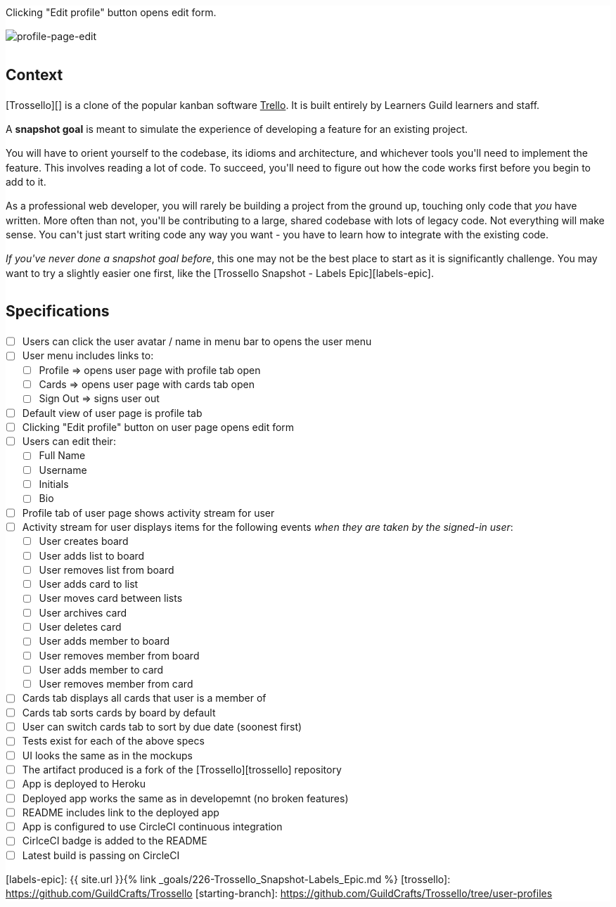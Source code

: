 Clicking "Edit profile" button opens edit form.

![profile-page-edit](https://cloud.githubusercontent.com/assets/709100/24263313/2f5d03a4-0fd3-11e7-87ac-ad94d7a97a13.png)

## Context

[Trossello][] is a clone of the popular kanban software [Trello](https://trello.com/). It is built entirely by Learners Guild learners and staff.

A **snapshot goal** is meant to simulate the experience of developing a feature for an existing project.

You will have to orient yourself to the codebase, its idioms and architecture, and whichever tools you'll need to implement the feature. This involves reading a lot of code. To succeed, you'll need to figure out how the code works first before you begin to add to it.

As a professional web developer, you will rarely be building a project from the ground up, touching only code that _you_ have written. More often than not, you'll be contributing to a large, shared codebase with lots of legacy code. Not everything will make sense. You can't just start writing code any way you want - you have to learn how to integrate with the existing code.

_If you've never done a snapshot goal before_, this one may not be the best place to start as it is significantly challenge. You may want to try a slightly easier one first, like the [Trossello Snapshot - Labels Epic][labels-epic].

## Specifications

- [ ] Users can click the user avatar / name in menu bar to opens the user menu
- [ ] User menu includes links to:
  - [ ] Profile => opens user page with profile tab open
  - [ ] Cards => opens user page with cards tab open
  - [ ] Sign Out => signs user out
- [ ] Default view of user page is profile tab
- [ ] Clicking "Edit profile" button on user page opens edit form
- [ ] Users can edit their:
  - [ ] Full Name
  - [ ] Username
  - [ ] Initials
  - [ ] Bio
- [ ] Profile tab of user page shows activity stream for user
- [ ] Activity stream for user displays items for the following events _when they are taken by the signed-in user_:
  - [ ] User creates board
  - [ ] User adds list to board
  - [ ] User removes list from board
  - [ ] User adds card to list
  - [ ] User moves card between lists
  - [ ] User archives card
  - [ ] User deletes card
  - [ ] User adds member to board
  - [ ] User removes member from board
  - [ ] User adds member to card
  - [ ] User removes member from card
- [ ] Cards tab displays all cards that user is a member of
- [ ] Cards tab sorts cards by board by default
- [ ] User can switch cards tab to sort by due date (soonest first)
- [ ] Tests exist for each of the above specs
- [ ] UI looks the same as in the mockups
- [ ] The artifact produced is a fork of the [Trossello][trossello] repository
- [ ] App is deployed to Heroku
- [ ] Deployed app works the same as in developemnt (no broken features)
- [ ] README includes link to the deployed app
- [ ] App is configured to use CircleCI continuous integration
- [ ] CirlceCI badge is added to the README
- [ ] Latest build is passing on CircleCI

[react]: https://facebook.github.io/react/
[knex]: http://knexjs.org/
[heroku]: https://www.heroku.com/
[circleci]: https://circleci.com/
[labels-epic]: {{ site.url }}{% link _goals/226-Trossello_Snapshot-Labels_Epic.md %}
[trossello]: https://github.com/GuildCrafts/Trossello
[starting-branch]: https://github.com/GuildCrafts/Trossello/tree/user-profiles